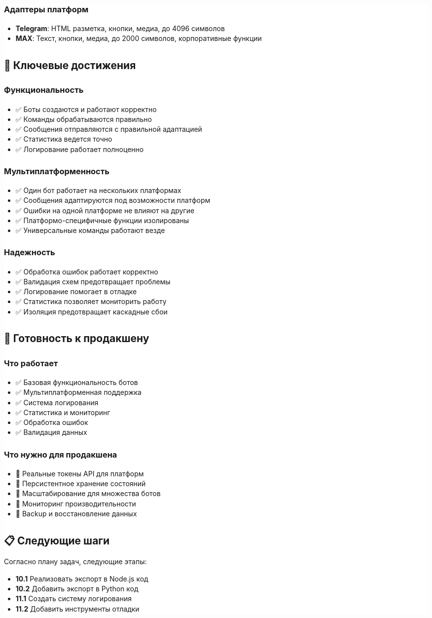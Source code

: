 ### Адаптеры платформ
- **Telegram**: HTML разметка, кнопки, медиа, до 4096 символов
- **MAX**: Текст, кнопки, медиа, до 2000 символов, корпоративные функции

## 🎯 Ключевые достижения

### Функциональность
- ✅ Боты создаются и работают корректно
- ✅ Команды обрабатываются правильно
- ✅ Сообщения отправляются с правильной адаптацией
- ✅ Статистика ведется точно
- ✅ Логирование работает полноценно

### Мультиплатформенность
- ✅ Один бот работает на нескольких платформах
- ✅ Сообщения адаптируются под возможности платформ
- ✅ Ошибки на одной платформе не влияют на другие
- ✅ Платформо-специфичные функции изолированы
- ✅ Универсальные команды работают везде

### Надежность
- ✅ Обработка ошибок работает корректно
- ✅ Валидация схем предотвращает проблемы
- ✅ Логирование помогает в отладке
- ✅ Статистика позволяет мониторить работу
- ✅ Изоляция предотвращает каскадные сбои

## 🚀 Готовность к продакшену

### Что работает
- ✅ Базовая функциональность ботов
- ✅ Мультиплатформенная поддержка
- ✅ Система логирования
- ✅ Статистика и мониторинг
- ✅ Обработка ошибок
- ✅ Валидация данных

### Что нужно для продакшена
- 🔧 Реальные токены API для платформ
- 🔧 Персистентное хранение состояний
- 🔧 Масштабирование для множества ботов
- 🔧 Мониторинг производительности
- 🔧 Backup и восстановление данных

## 📋 Следующие шаги

Согласно плану задач, следующие этапы:
- **10.1** Реализовать экспорт в Node.js код
- **10.2** Добавить экспорт в Python код
- **11.1** Создать систему логирования
- **11.2** Добавить инструменты отладки
